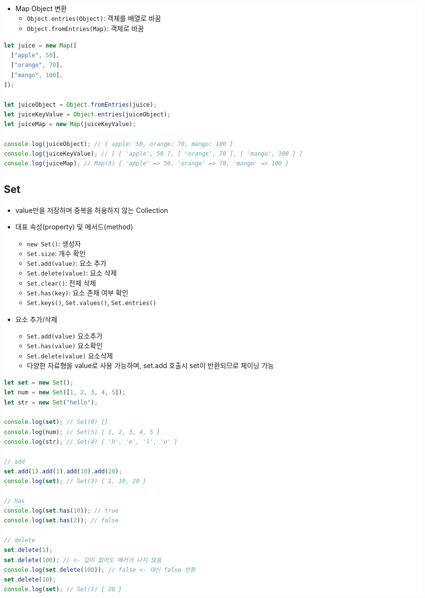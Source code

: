 - Map Object 변환
  - `Object.entries(Object)`: 객체를 배열로 바꿈
  - `Object.fromEntries(Map)`: 객체로 바꿈

```javascript
let juice = new Map([
  ["apple", 50],
  ["orange", 70],
  ["mango", 100],
]);

let juiceObject = Object.fromEntries(juice);
let juiceKeyValue = Object.entries(juiceObject);
let juiceMap = new Map(juiceKeyValue);

console.log(juiceObject); // { apple: 50, orange: 70, mango: 100 }
console.log(juiceKeyValue); // [ [ 'apple', 50 ], [ 'orange', 70 ], [ 'mango', 100 ] ]
console.log(juiceMap); // Map(3) { 'apple' => 50, 'orange' => 70, 'mango' => 100 }
```

## Set

- value만을 저장하며 중복을 허용하지 않는 Collection
- 대표 속성(property) 및 메서드(method)

  - `new Set()`: 생성자
  - `Set.size`: 개수 확인
  - `Set.add(value)`: 요소 추가
  - `Set.delete(value)`: 요소 삭제
  - `Set.clear()`: 전체 삭제
  - `Set.has(key)`: 요소 존재 여부 확인
  - `Set.keys()`, `Set.values()`, `Set.entries()`

- 요소 추가/삭제
  - `Set.add(value)` 요소추가
  - `Set.has(value)` 요소확인
  - `Set.delete(value)` 요소삭제
  - 다양한 자료형을 value로 사용 가능하며, set.add 호출시 set이 반환되므로 체이닝 가능

```javascript
let set = new Set();
let num = new Set([1, 2, 3, 4, 5]);
let str = new Set("hello");

console.log(set); // Set(0) {}
console.log(num); // Set(5) { 1, 2, 3, 4, 5 }
console.log(str); // Set(4) { 'h', 'e', 'l', 'o' }

// add
set.add(1).add(1).add(10).add(20);
console.log(set); // Set(3) { 1, 10, 20 }

// has
console.log(set.has(10)); // true
console.log(set.has(2)); // false

// delete
set.delete(1);
set.delete(100); // <- 값이 없어도 에러가 나지 않음
console.log(set.delete(100)); // false <- 대신 false 반환
set.delete(10);
console.log(set); // Set(1) { 20 }
```
